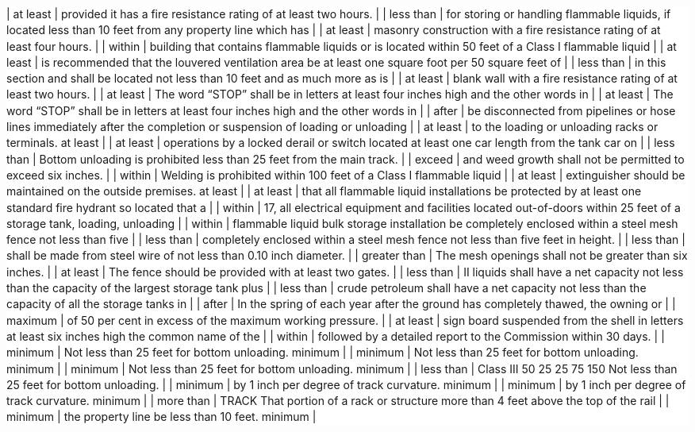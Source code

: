 | at least      | provided it has a fire resistance rating of at least  two hours.                                                        |
| less than     | for storing or handling flammable liquids, if located less than 10 feet from any property line which has                |
| at least      | masonry construction with a fire resistance rating of at least  four hours.                                             |
| within        | building that contains flammable liquids or is located within 50 feet of a Class I flammable liquid                     |
| at least      | is recommended that the louvered ventilation area be at least one square foot per 50 square feet of                     |
| less than     | in this section and shall be located not less than 10 feet and as much more as is                                       |
| at least      | blank wall with a fire resistance rating of at least  two hours.                                                        |
| at least      | The word “STOP” shall be in letters  at least four inches high and the other words in                                   |
| at least      | The word “STOP” shall be in letters  at least four inches high and the other words in                                   |
| after         | be disconnected from pipelines or hose lines immediately after the completion or suspension of loading or unloading     |
| at least      | to the loading or unloading racks or terminals. at least                                                                |
| at least      | operations by a locked derail or switch located at least one car length from the tank car on                            |
| less than     | Bottom unloading is prohibited  less than  25 feet from the main track.                                                 |
| exceed        | and weed growth shall not be permitted to exceed  six inches.                                                           |
| within        | Welding is prohibited  within 100 feet of a Class I flammable liquid                                                    |
| at least      | extinguisher should be maintained on the outside premises. at least                                                     |
| at least      | that all flammable liquid installations be protected by at least one standard fire hydrant so located that a            |
| within        | 17, all electrical equipment and facilities located out-of-doors within 25 feet of a storage tank, loading, unloading   |
| within        | flammable liquid bulk storage installation be completely enclosed within a steel mesh fence not less than five          |
| less than     | completely enclosed within a steel mesh fence not less than  five feet in height.                                       |
| less than     | shall be made from steel wire of not less than  0.10 inch diameter.                                                     |
| greater than  | The mesh openings shall not be  greater than  six inches.                                                               |
| at least      | The fence should be provided with  at least  two gates.                                                                 |
| less than     | II liquids shall have a net capacity not less than the capacity of the largest storage tank plus                        |
| less than     | crude petroleum shall have a net capacity not less than the capacity of all the storage tanks in                        |
| after         | In the spring of each year  after the ground has completely thawed, the owning or                                       |
| maximum       | of 50 per cent in excess of the maximum  working pressure.                                                              |
| at least      | sign board suspended from the shell in letters at least six inches high the common name of the                          |
| within        | followed by a detailed report to the Commission within  30 days.                                                        |
| minimum       | Not less than 25 feet for bottom unloading. minimum                                                                     |
| minimum       | Not less than 25 feet for bottom unloading. minimum                                                                     |
| minimum       | Not less than 25 feet for bottom unloading. minimum                                                                     |
| less than     | Class III 50 25 25 75 150 Not less than  25 feet for bottom unloading.                                                  |
| minimum       | by 1 inch per degree of track curvature. minimum                                                                        |
| minimum       | by 1 inch per degree of track curvature. minimum                                                                        |
| more than     | TRACK That portion of a rack or structure more than 4 feet above the top of the rail                                    |
| minimum       | the property line be less than 10 feet. minimum                                                                         |